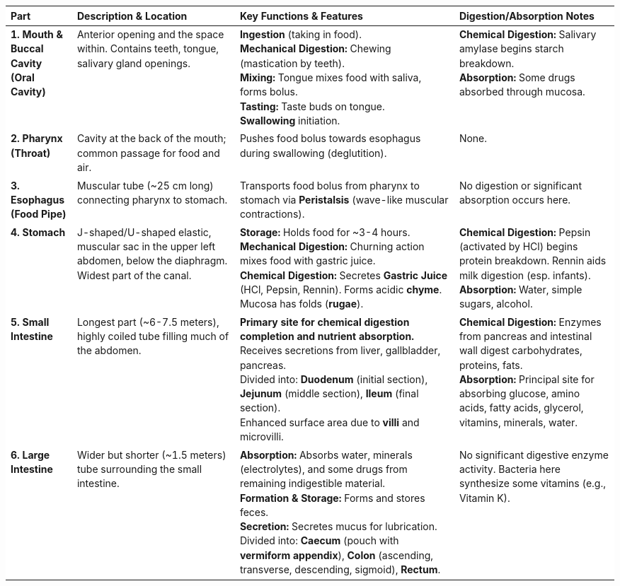 | Part                                       | Description & Location                                                                                            | Key Functions & Features                                                                                                                                                                                                                                                                                                                              | Digestion/Absorption Notes                                                                                                                                                                                                       |
| :----------------------------------------- | :---------------------------------------------------------------------------------------------------------------- | :---------------------------------------------------------------------------------------------------------------------------------------------------------------------------------------------------------------------------------------------------------------------------------------------------------------------------------------------------- | :------------------------------------------------------------------------------------------------------------------------------------------------------------------------------------------------------------------------------- |
| **1. Mouth & Buccal Cavity (Oral Cavity)** | Anterior opening and the space within. Contains teeth, tongue, salivary gland openings.                           | **Ingestion** (taking in food). <br>**Mechanical Digestion:** Chewing (mastication by teeth). <br>**Mixing:** Tongue mixes food with saliva, forms bolus. <br>**Tasting:** Taste buds on tongue.<br>**Swallowing** initiation.                                                                                                                        | **Chemical Digestion:** Salivary amylase begins starch breakdown.<br> **Absorption:** Some drugs absorbed through mucosa.                                                                                                        |
| **2. Pharynx (Throat)**                    | Cavity at the back of the mouth; common passage for food and air.                                                 | Pushes food bolus towards esophagus during swallowing (deglutition).                                                                                                                                                                                                                                                                                  | None.                                                                                                                                                                                                                            |
| **3. Esophagus (Food Pipe)**               | Muscular tube (~25 cm long) connecting pharynx to stomach.                                                        | Transports food bolus from pharynx to stomach via **Peristalsis** (wave-like muscular contractions).                                                                                                                                                                                                                                                  | No digestion or significant absorption occurs here.                                                                                                                                                                              |
| **4. Stomach**                             | J-shaped/U-shaped elastic, muscular sac in the upper left abdomen, below the diaphragm. Widest part of the canal. | **Storage:** Holds food for ~3-4 hours.<br>**Mechanical Digestion:** Churning action mixes food with gastric juice.<br>**Chemical Digestion:** Secretes **Gastric Juice** (HCl, Pepsin, Rennin). Forms acidic **chyme**. Mucosa has folds (**rugae**).                                                                                                | **Chemical Digestion:** Pepsin (activated by HCl) begins protein breakdown. Rennin aids milk digestion (esp. infants).<br> **Absorption:** Water, simple sugars, alcohol.                                                        |
| **5. Small Intestine**                     | Longest part (~6-7.5 meters), highly coiled tube filling much of the abdomen.                                     | **Primary site for chemical digestion completion and nutrient absorption.** Receives secretions from liver, gallbladder, pancreas. <br>Divided into: **Duodenum** (initial section), **Jejunum** (middle section), **Ileum** (final section). <br>Enhanced surface area due to **villi** and microvilli.                                              | **Chemical Digestion:** Enzymes from pancreas and intestinal wall digest carbohydrates, proteins, fats.<br> **Absorption:** Principal site for absorbing glucose, amino acids, fatty acids, glycerol, vitamins, minerals, water. |
| **6. Large Intestine**                     | Wider but shorter (~1.5 meters) tube surrounding the small intestine.                                             | **Absorption:** Absorbs water, minerals (electrolytes), and some drugs from remaining indigestible material.<br> **Formation & Storage:** Forms and stores feces.<br>**Secretion:** Secretes mucus for lubrication. Divided into: **Caecum** (pouch with **vermiform appendix**), **Colon** (ascending, transverse, descending, sigmoid), **Rectum**. | No significant digestive enzyme activity. Bacteria here synthesize some vitamins (e.g., Vitamin K).                                                                                                                              |